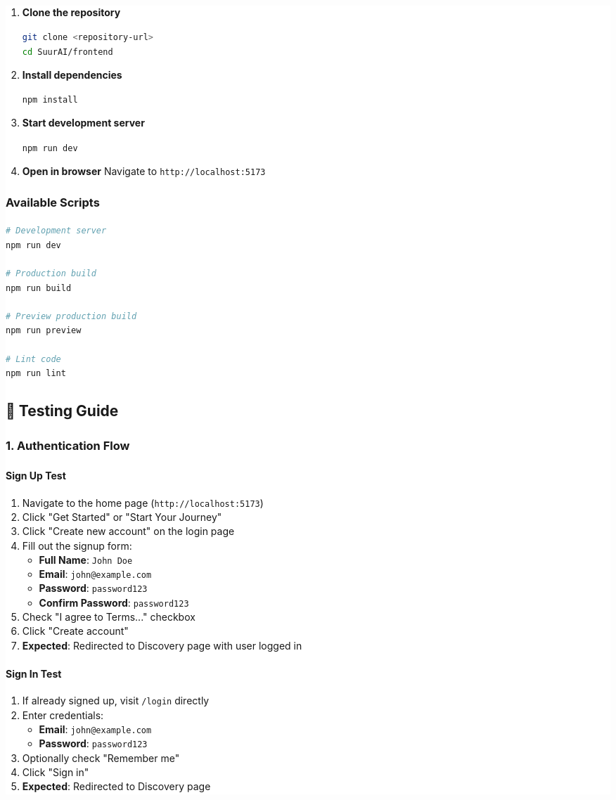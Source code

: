 1. **Clone the repository**
   ```bash
   git clone <repository-url>
   cd SuurAI/frontend
   ```

2. **Install dependencies**
   ```bash
   npm install
   ```

3. **Start development server**
   ```bash
   npm run dev
   ```

4. **Open in browser**
   Navigate to `http://localhost:5173`

### Available Scripts

```bash
# Development server
npm run dev

# Production build
npm run build

# Preview production build
npm run preview

# Lint code
npm run lint
```

## 🧪 Testing Guide

### 1. Authentication Flow

#### **Sign Up Test**
1. Navigate to the home page (`http://localhost:5173`)
2. Click "Get Started" or "Start Your Journey"
3. Click "Create new account" on the login page
4. Fill out the signup form:
   - **Full Name**: `John Doe`
   - **Email**: `john@example.com`
   - **Password**: `password123`
   - **Confirm Password**: `password123`
5. Check "I agree to Terms..." checkbox
6. Click "Create account"
7. **Expected**: Redirected to Discovery page with user logged in

#### **Sign In Test**
1. If already signed up, visit `/login` directly
2. Enter credentials:
   - **Email**: `john@example.com`
   - **Password**: `password123`
3. Optionally check "Remember me"
4. Click "Sign in"
5. **Expected**: Redirected to Discovery page
